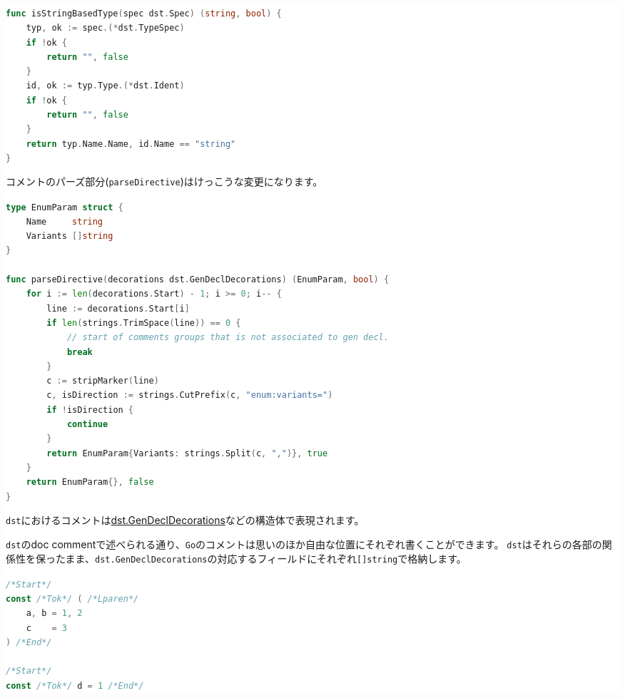 ```go
func isStringBasedType(spec dst.Spec) (string, bool) {
	typ, ok := spec.(*dst.TypeSpec)
	if !ok {
		return "", false
	}
	id, ok := typ.Type.(*dst.Ident)
	if !ok {
		return "", false
	}
	return typ.Name.Name, id.Name == "string"
}
```

コメントのパーズ部分(`parseDirective`)はけっこうな変更になります。

```go
type EnumParam struct {
	Name     string
	Variants []string
}

func parseDirective(decorations dst.GenDeclDecorations) (EnumParam, bool) {
	for i := len(decorations.Start) - 1; i >= 0; i-- {
		line := decorations.Start[i]
		if len(strings.TrimSpace(line)) == 0 {
			// start of comments groups that is not associated to gen decl.
			break
		}
		c := stripMarker(line)
		c, isDirection := strings.CutPrefix(c, "enum:variants=")
		if !isDirection {
			continue
		}
		return EnumParam{Variants: strings.Split(c, ",")}, true
	}
	return EnumParam{}, false
}
```

`dst`におけるコメントは[dst.GenDeclDecorations](https://pkg.go.dev/github.com/dave/dst@v0.27.3#GenDeclDecorations)などの構造体で表現されます。

`dst`のdoc commentで述べられる通り、`Go`のコメントは思いのほか自由な位置にそれぞれ書くことができます。
`dst`はそれらの各部の関係性を保ったまま、`dst.GenDeclDecorations`の対応するフィールドにそれぞれ`[]string`で格納します。

```go
/*Start*/
const /*Tok*/ ( /*Lparen*/
	a, b = 1, 2
	c    = 3
) /*End*/

/*Start*/
const /*Tok*/ d = 1 /*End*/
```


[Go]: https://go.dev/
[Rust]: https://www.rust-lang.org
[Visual Studio Code]: https://code.visualstudio.com/
[vscode]: https://code.visualstudio.com/
[github.com/dave/jennifer]: https://github.com/dave/jennifer
[github.com/dave/dst]: https://github.com/dave/dst
[text/template]: https://pkg.go.dev/text/template@go1.22.6
[go/ast]: https://pkg.go.dev/go/ast@go1.22.6
[golang.org/x/tools/go/packages]: https://pkg.go.dev/golang.org/x/tools@v0.24.0/go/packages